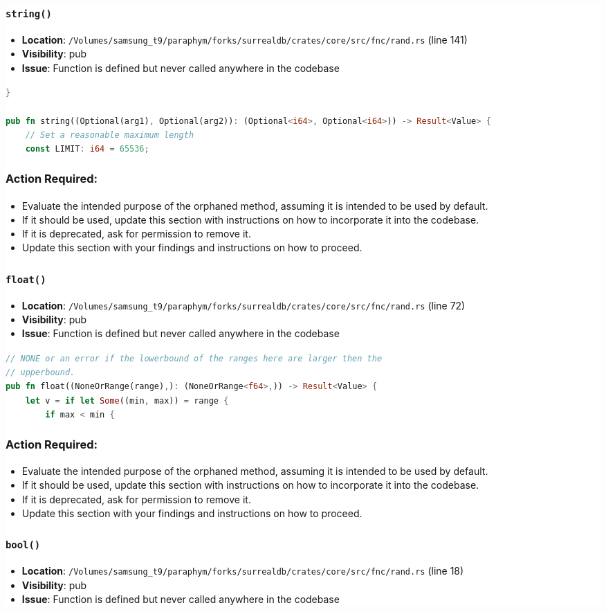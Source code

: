 
### `string()`

- **Location**: `/Volumes/samsung_t9/paraphym/forks/surrealdb/crates/core/src/fnc/rand.rs` (line 141)
- **Visibility**: pub
- **Issue**: Function is defined but never called anywhere in the codebase

```rust
}

pub fn string((Optional(arg1), Optional(arg2)): (Optional<i64>, Optional<i64>)) -> Result<Value> {
	// Set a reasonable maximum length
	const LIMIT: i64 = 65536;
```

### Action Required:

- Evaluate the intended purpose of the orphaned method, assuming it is intended to be used by default.
- If it should be used, update this section with instructions on how to incorporate it into the codebase.
- If it is deprecated, ask for permission to remove it.
- Update this section with your findings and instructions on how to proceed.


### `float()`

- **Location**: `/Volumes/samsung_t9/paraphym/forks/surrealdb/crates/core/src/fnc/rand.rs` (line 72)
- **Visibility**: pub
- **Issue**: Function is defined but never called anywhere in the codebase

```rust
// NONE or an error if the lowerbound of the ranges here are larger then the
// upperbound.
pub fn float((NoneOrRange(range),): (NoneOrRange<f64>,)) -> Result<Value> {
	let v = if let Some((min, max)) = range {
		if max < min {
```

### Action Required:

- Evaluate the intended purpose of the orphaned method, assuming it is intended to be used by default.
- If it should be used, update this section with instructions on how to incorporate it into the codebase.
- If it is deprecated, ask for permission to remove it.
- Update this section with your findings and instructions on how to proceed.


### `bool()`

- **Location**: `/Volumes/samsung_t9/paraphym/forks/surrealdb/crates/core/src/fnc/rand.rs` (line 18)
- **Visibility**: pub
- **Issue**: Function is defined but never called anywhere in the codebase
